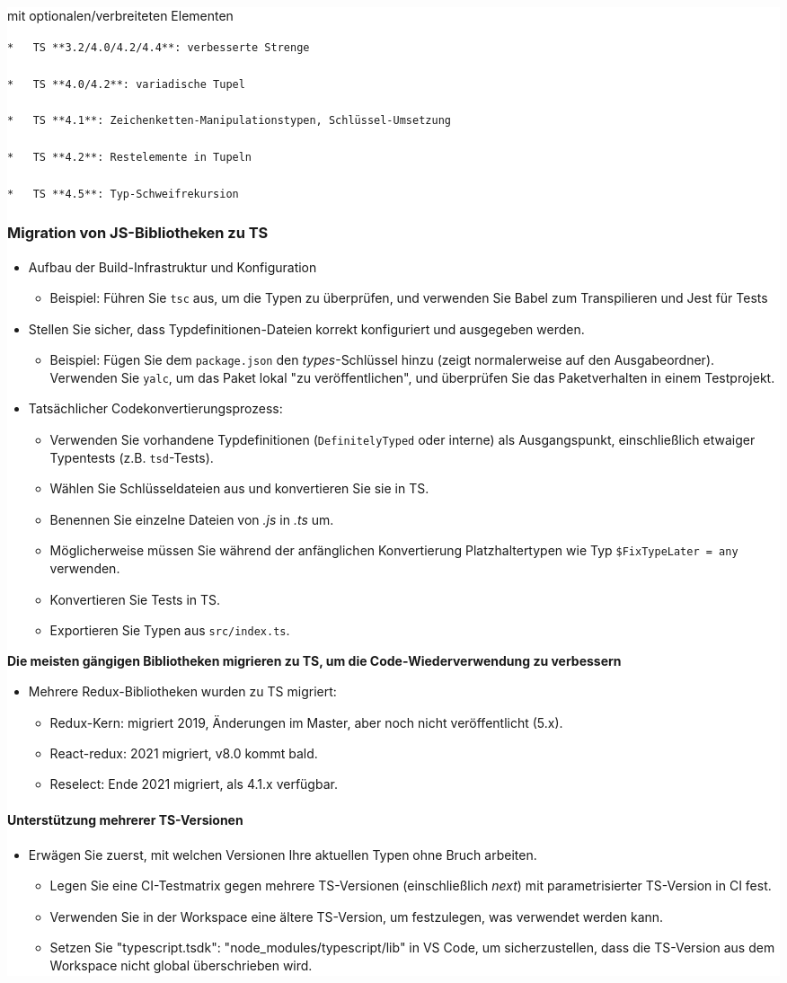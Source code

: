  mit optionalen/verbreiteten Elementen

    *   TS **3.2/4.0/4.2/4.4**: verbesserte Strenge

    *   TS **4.0/4.2**: variadische Tupel

    *   TS **4.1**: Zeichenketten-Manipulationstypen, Schlüssel-Umsetzung

    *   TS **4.2**: Restelemente in Tupeln

    *   TS **4.5**: Typ-Schweifrekursion

### **Migration von JS-Bibliotheken zu TS**

*   Aufbau der Build-Infrastruktur und Konfiguration

    *   Beispiel: Führen Sie `tsc` aus, um die Typen zu überprüfen, und verwenden Sie Babel zum Transpilieren und Jest für Tests

*   Stellen Sie sicher, dass Typdefinitionen-Dateien korrekt konfiguriert und ausgegeben werden.

    *   Beispiel: Fügen Sie dem `package.json` den _types_-Schlüssel hinzu (zeigt normalerweise auf den Ausgabeordner). Verwenden Sie `yalc`, um das Paket lokal "zu veröffentlichen", und überprüfen Sie das Paketverhalten in einem Testprojekt.

*   Tatsächlicher Codekonvertierungsprozess:

    *   Verwenden Sie vorhandene Typdefinitionen (`DefinitelyTyped` oder interne) als Ausgangspunkt, einschließlich etwaiger Typentests (z.B. `tsd`-Tests).

    *   Wählen Sie Schlüsseldateien aus und konvertieren Sie sie in TS.

    *   Benennen Sie einzelne Dateien von _.js_ in _.ts_ um.

    *   Möglicherweise müssen Sie während der anfänglichen Konvertierung Platzhaltertypen wie Typ `$FixTypeLater = any` verwenden.

    *   Konvertieren Sie Tests in TS.

    *   Exportieren Sie Typen aus `src/index.ts`.

**Die meisten gängigen Bibliotheken migrieren zu TS, um die Code-Wiederverwendung zu verbessern**

*   Mehrere Redux-Bibliotheken wurden zu TS migriert:

    *   Redux-Kern: migriert 2019, Änderungen im Master, aber noch nicht veröffentlicht (5.x).

    *   React-redux: 2021 migriert, v8.0 kommt bald.

    *   Reselect: Ende 2021 migriert, als 4.1.x verfügbar.

#### **Unterstützung mehrerer TS-Versionen**

*   Erwägen Sie zuerst, mit welchen Versionen Ihre aktuellen Typen ohne Bruch arbeiten.

    *   Legen Sie eine CI-Testmatrix gegen mehrere TS-Versionen (einschließlich _next_) mit parametrisierter TS-Version in CI fest.

    *   Verwenden Sie in der Workspace eine ältere TS-Version, um festzulegen, was verwendet werden kann.

    *   Setzen Sie "typescript.tsdk": "node\_modules/typescript/lib" in VS Code, um sicherzustellen, dass die TS-Version aus dem Workspace nicht global überschrieben wird.

